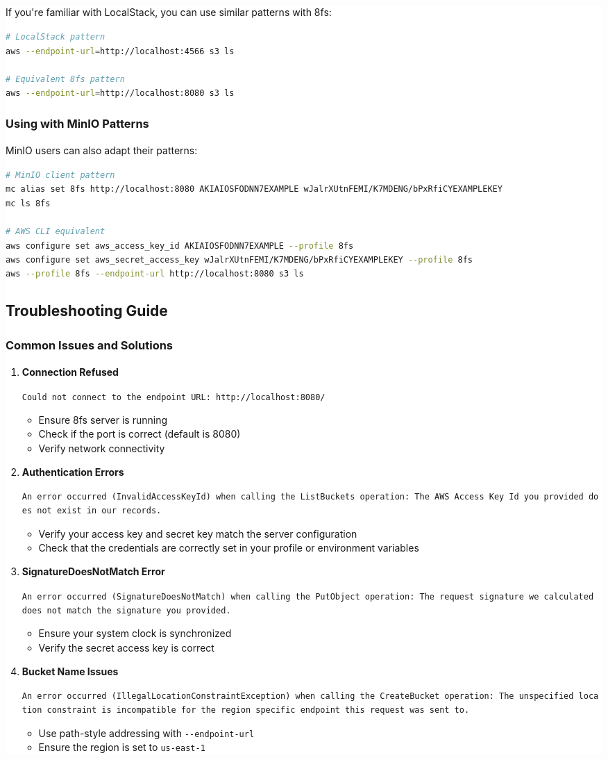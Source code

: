 If you're familiar with LocalStack, you can use similar patterns with 8fs:

```bash
# LocalStack pattern
aws --endpoint-url=http://localhost:4566 s3 ls

# Equivalent 8fs pattern
aws --endpoint-url=http://localhost:8080 s3 ls
```

### Using with MinIO Patterns

MinIO users can also adapt their patterns:

```bash
# MinIO client pattern
mc alias set 8fs http://localhost:8080 AKIAIOSFODNN7EXAMPLE wJalrXUtnFEMI/K7MDENG/bPxRfiCYEXAMPLEKEY
mc ls 8fs

# AWS CLI equivalent
aws configure set aws_access_key_id AKIAIOSFODNN7EXAMPLE --profile 8fs
aws configure set aws_secret_access_key wJalrXUtnFEMI/K7MDENG/bPxRfiCYEXAMPLEKEY --profile 8fs
aws --profile 8fs --endpoint-url http://localhost:8080 s3 ls
```

## Troubleshooting Guide

### Common Issues and Solutions

1. **Connection Refused**
   ```
   Could not connect to the endpoint URL: http://localhost:8080/
   ```
   - Ensure 8fs server is running
   - Check if the port is correct (default is 8080)
   - Verify network connectivity

2. **Authentication Errors**
   ```
   An error occurred (InvalidAccessKeyId) when calling the ListBuckets operation: The AWS Access Key Id you provided does not exist in our records.
   ```
   - Verify your access key and secret key match the server configuration
   - Check that the credentials are correctly set in your profile or environment variables

3. **SignatureDoesNotMatch Error**
   ```
   An error occurred (SignatureDoesNotMatch) when calling the PutObject operation: The request signature we calculated does not match the signature you provided.
   ```
   - Ensure your system clock is synchronized
   - Verify the secret access key is correct

4. **Bucket Name Issues**
   ```
   An error occurred (IllegalLocationConstraintException) when calling the CreateBucket operation: The unspecified location constraint is incompatible for the region specific endpoint this request was sent to.
   ```
   - Use path-style addressing with `--endpoint-url`
   - Ensure the region is set to `us-east-1`
